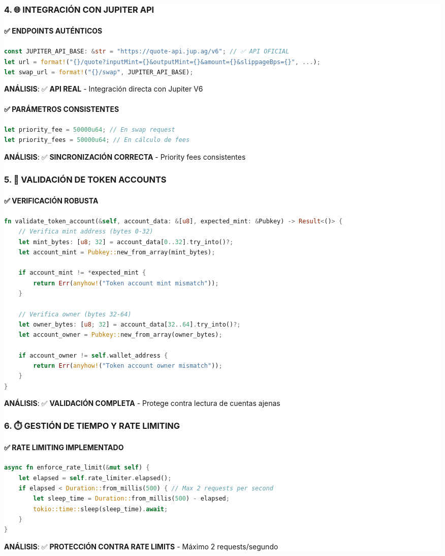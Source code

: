 ### 4. 🌐 **INTEGRACIÓN CON JUPITER API**

#### ✅ **ENDPOINTS AUTÉNTICOS**
```rust
const JUPITER_API_BASE: &str = "https://quote-api.jup.ag/v6"; // ✅ API OFICIAL
let url = format!("{}/quote?inputMint={}&outputMint={}&amount={}&slippageBps={}", ...);
let swap_url = format!("{}/swap", JUPITER_API_BASE);
```
**ANÁLISIS**: ✅ **API REAL** - Integración directa con Jupiter V6

#### ✅ **PARÁMETROS CONSISTENTES**
```rust
let priority_fee = 50000u64; // En swap request
let priority_fees = 50000u64; // En cálculo de fees
```
**ANÁLISIS**: ✅ **SINCRONIZACIÓN CORRECTA** - Priority fees consistentes

### 5. 🔐 **VALIDACIÓN DE TOKEN ACCOUNTS**

#### ✅ **VERIFICACIÓN ROBUSTA**
```rust
fn validate_token_account(&self, account_data: &[u8], expected_mint: &Pubkey) -> Result<()> {
    // Verifica mint address (bytes 0-32)
    let mint_bytes: [u8; 32] = account_data[0..32].try_into()?;
    let account_mint = Pubkey::new_from_array(mint_bytes);
    
    if account_mint != *expected_mint {
        return Err(anyhow!("Token account mint mismatch"));
    }
    
    // Verifica owner (bytes 32-64)
    let owner_bytes: [u8; 32] = account_data[32..64].try_into()?;
    let account_owner = Pubkey::new_from_array(owner_bytes);
    
    if account_owner != self.wallet_address {
        return Err(anyhow!("Token account owner mismatch"));
    }
}
```
**ANÁLISIS**: ✅ **VALIDACIÓN COMPLETA** - Protege contra lectura de cuentas ajenas

### 6. ⏱️ **GESTIÓN DE TIEMPO Y RATE LIMITING**

#### ✅ **RATE LIMITING IMPLEMENTADO**
```rust
async fn enforce_rate_limit(&mut self) {
    let elapsed = self.rate_limiter.elapsed();
    if elapsed < Duration::from_millis(500) { // Max 2 requests per second
        let sleep_time = Duration::from_millis(500) - elapsed;
        tokio::time::sleep(sleep_time).await;
    }
}
```
**ANÁLISIS**: ✅ **PROTECCIÓN CONTRA RATE LIMITS** - Máximo 2 requests/segundo
